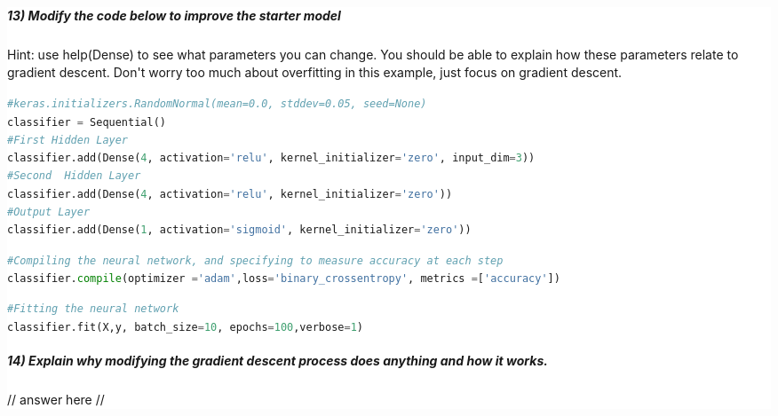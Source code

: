 ##### 13) Modify the code below to improve the starter model

Hint: use help(Dense) to see what parameters you can change. You should be able to explain how these parameters relate to gradient descent. Don't worry too much about overfitting in this example, just focus on gradient descent.


```python
#keras.initializers.RandomNormal(mean=0.0, stddev=0.05, seed=None)
classifier = Sequential()
#First Hidden Layer
classifier.add(Dense(4, activation='relu', kernel_initializer='zero', input_dim=3))
#Second  Hidden Layer
classifier.add(Dense(4, activation='relu', kernel_initializer='zero'))
#Output Layer
classifier.add(Dense(1, activation='sigmoid', kernel_initializer='zero'))
```


```python
#Compiling the neural network, and specifying to measure accuracy at each step
classifier.compile(optimizer ='adam',loss='binary_crossentropy', metrics =['accuracy'])
```


```python
#Fitting the neural network
classifier.fit(X,y, batch_size=10, epochs=100,verbose=1)
```

##### 14) Explain why modifying the gradient descent process does anything and how it works.

// answer here //

